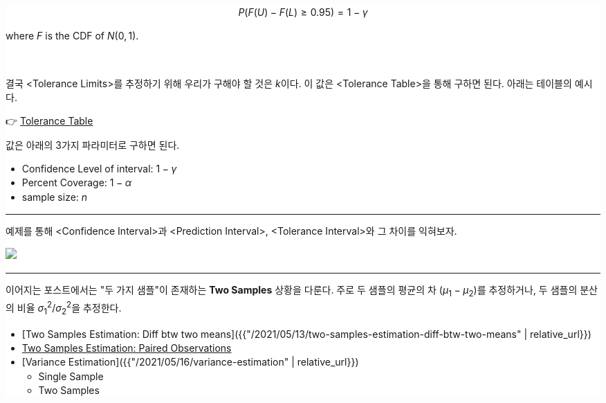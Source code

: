 $$
P \left( F(U) - F(L) \ge 0.95 \right) = 1 - \gamma
$$

where $F$ is the CDF of $N(0, 1)$.

<br/>

결국 \<Tolerance Limits\>를 추정하기 위해 우리가 구해야 할 것은 $k$이다. 이 값은 \<Tolerance Table\>을 통해 구하면 된다. 아래는 테이블의 예시다.

👉 [Tolerance Table](http://www.bessegato.com.br/UFJF/resources/tolerance_table.pdf)

값은 아래의 3가지 파라미터로 구하면 된다.

- Confidence Level of interval: $1-\gamma$
- Percent Coverage: $1-\alpha$
- sample size: $n$

</div>

<hr/>

예제를 통해 \<Confidence Interval\>과 \<Prediction Interval\>, \<Tolerance Interval\>와 그 차이를 익혀보자.

<div class="img-wrapper">
<img src= "{{"/images/probability-and-statistics/prediction-interval-and-tolerance-interval.png" | relative_url }}" width="100%">
</div>

<hr/>

이어지는 포스트에서는 "두 가지 샘플"이 존재하는 **Two Samples** 상황을 다룬다. 주로 두 샘플의 평균의 차 $(\mu_1 - \mu_2)$를 추정하거나, 두 샘플의 분산의 비율 $\sigma_1^2 / \sigma_2^2$을 추정한다.

- [Two Samples Estimation: Diff btw two means]({{"/2021/05/13/two-samples-estimation-diff-btw-two-means" | relative_url}})
- [Two Samples Estimation: Paired Observations]({{"/2021/05/13/two-samples-estimation-paired-observations"}})
- [Variance Estimation]({{"/2021/05/16/variance-estimation" | relative_url}})
  - Single Sample
  - Two Samples